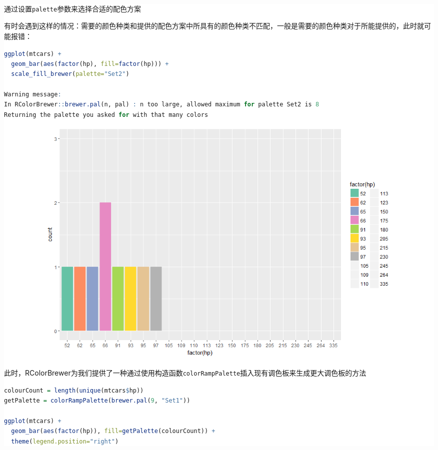 通过设置`palette`参数来选择合适的配色方案

有时会遇到这样的情况：需要的颜色种类和提供的配色方案中所具有的颜色种类不匹配，一般是需要的颜色种类对于所能提供的，此时就可能报错：

```R
ggplot(mtcars) + 
  geom_bar(aes(factor(hp), fill=factor(hp))) +
  scale_fill_brewer(palette="Set2")

Warning message:
In RColorBrewer::brewer.pal(n, pal) : n too large, allowed maximum for palette Set2 is 8
Returning the palette you asked for with that many colors
```

<p align="center"><img src=./picture/ggplot2-use-RColorBrewer-2.png width=700 /></p>

此时，RColorBrewer为我们提供了一种通过使用构造函数`colorRampPalette`插入现有调色板来生成更大调色板的方法

```R
colourCount = length(unique(mtcars$hp))
getPalette = colorRampPalette(brewer.pal(9, "Set1"))
 
ggplot(mtcars) + 
  geom_bar(aes(factor(hp)), fill=getPalette(colourCount)) + 
  theme(legend.position="right")
```
